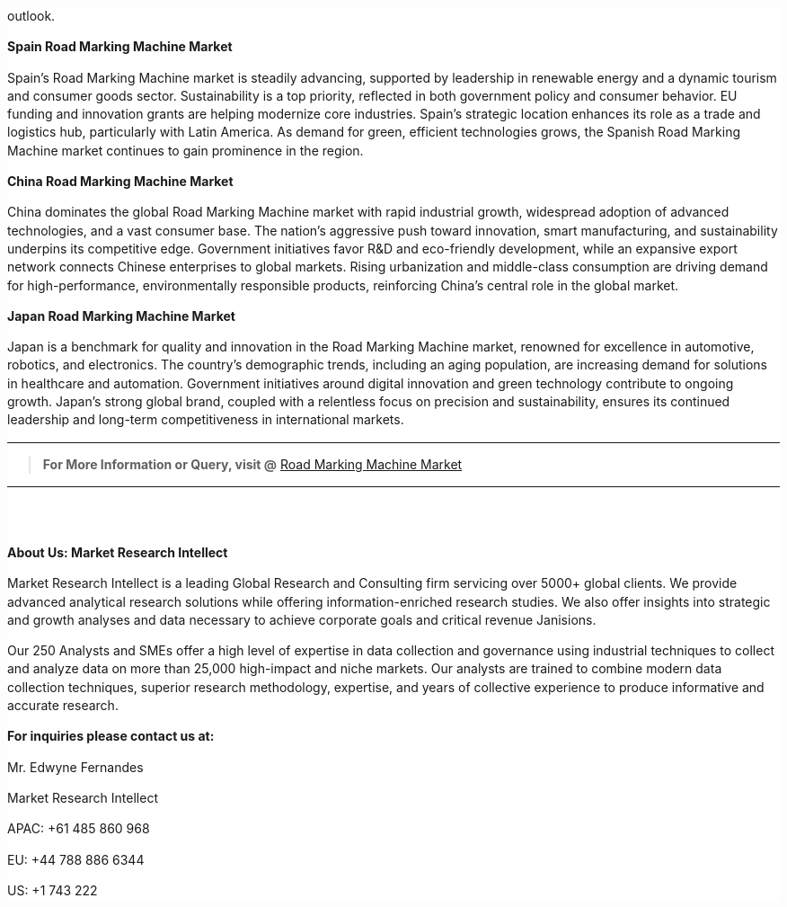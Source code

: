 outlook.</p><p class="" data-start="4424" data-end="4975"><strong data-start="4424" data-end="4445">Spain Road Marking Machine Market</strong></p><p class="" data-start="4424" data-end="4975">Spain&rsquo;s Road Marking Machine market is steadily advancing, supported by leadership in renewable energy and a dynamic tourism and consumer goods sector. Sustainability is a top priority, reflected in both government policy and consumer behavior. EU funding and innovation grants are helping modernize core industries. Spain&rsquo;s strategic location enhances its role as a trade and logistics hub, particularly with Latin America. As demand for green, efficient technologies grows, the Spanish Road Marking Machine market continues to gain prominence in the region.</p><p class="" data-start="4977" data-end="5589"><strong data-start="4977" data-end="4998">China Road Marking Machine Market</strong></p><p class="" data-start="4977" data-end="5589">China dominates the global Road Marking Machine market with rapid industrial growth, widespread adoption of advanced technologies, and a vast consumer base. The nation&rsquo;s aggressive push toward innovation, smart manufacturing, and sustainability underpins its competitive edge. Government initiatives favor R&amp;D and eco-friendly development, while an expansive export network connects Chinese enterprises to global markets. Rising urbanization and middle-class consumption are driving demand for high-performance, environmentally responsible products, reinforcing China&rsquo;s central role in the global market.</p><p class="" data-start="5591" data-end="6162"><strong data-start="5591" data-end="5612">Japan Road Marking Machine Market</strong></p><p class="" data-start="5591" data-end="6162">Japan is a benchmark for quality and innovation in the Road Marking Machine market, renowned for excellence in automotive, robotics, and electronics. The country&rsquo;s demographic trends, including an aging population, are increasing demand for solutions in healthcare and automation. Government initiatives around digital innovation and green technology contribute to ongoing growth. Japan&rsquo;s strong global brand, coupled with a relentless focus on precision and sustainability, ensures its continued leadership and long-term competitiveness in international markets.</p><hr /><blockquote><p><span class="font-[700]"><strong>For More Information or Query, visit&nbsp;@</strong>&nbsp;</span><span class="font-[700]"><a href="https://www.marketresearchintellect.com/product/global-road-marking-machine-market-size-and-forecast/?utm_source=Linkedin&utm_medium=049" target="_blank" data-tracking-control-name="article-ssr-frontend-pulse_little-text-block" data-tracking-will-navigate="" data-test-link="">Road Marking Machine Market</a></span></p></blockquote><hr /><h3>&nbsp;</h3><p><strong><span class="font-[700]">About Us: Market Research Intellect</span></strong></p><p><span class="">Market Research Intellect is a leading Global Research and Consulting firm servicing over 5000+ global clients. We provide advanced analytical research solutions while offering information-enriched research studies.&nbsp;</span>We also offer insights into strategic and growth analyses and data necessary to achieve corporate goals and critical revenue Janisions.</p><p><span class="">Our 250 Analysts and SMEs offer a high level of expertise in data collection and governance using industrial techniques to collect and analyze data on more than 25,000 high-impact and niche markets. Our analysts are trained to combine modern data collection techniques, superior research methodology, expertise, and years of collective experience to produce informative and accurate research.</span></p><p><strong>For inquiries please contact us at:</strong></p><p>Mr. Edwyne Fernandes</p><p>Market Research Intellect</p><p>APAC: +61 485 860 968</p><p>EU: +44 788 886 6344</p><p>US: +1 743 222